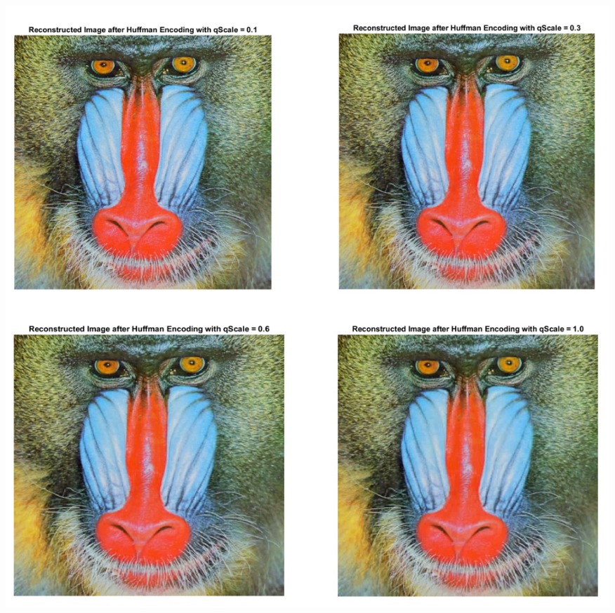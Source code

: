 

<p align="center">
<img src="images/7.png">
</p>



<p align="center">
<img src="images/8.png">
</p>
